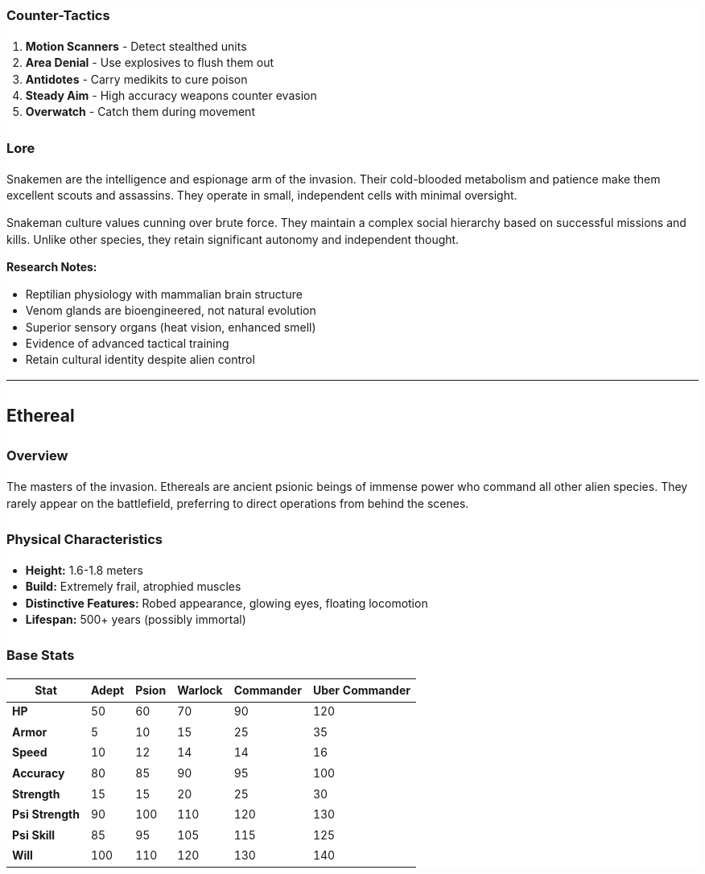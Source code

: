 ### Counter-Tactics

1. **Motion Scanners** - Detect stealthed units
2. **Area Denial** - Use explosives to flush them out
3. **Antidotes** - Carry medikits to cure poison
4. **Steady Aim** - High accuracy weapons counter evasion
5. **Overwatch** - Catch them during movement

### Lore

Snakemen are the intelligence and espionage arm of the invasion. Their cold-blooded metabolism and patience make them excellent scouts and assassins. They operate in small, independent cells with minimal oversight.

Snakeman culture values cunning over brute force. They maintain a complex social hierarchy based on successful missions and kills. Unlike other species, they retain significant autonomy and independent thought.

**Research Notes:**
- Reptilian physiology with mammalian brain structure
- Venom glands are bioengineered, not natural evolution
- Superior sensory organs (heat vision, enhanced smell)
- Evidence of advanced tactical training
- Retain cultural identity despite alien control

---

## Ethereal

### Overview
The masters of the invasion. Ethereals are ancient psionic beings of immense power who command all other alien species. They rarely appear on the battlefield, preferring to direct operations from behind the scenes.

### Physical Characteristics
- **Height:** 1.6-1.8 meters
- **Build:** Extremely frail, atrophied muscles
- **Distinctive Features:** Robed appearance, glowing eyes, floating locomotion
- **Lifespan:** 500+ years (possibly immortal)

### Base Stats

| Stat | Adept | Psion | Warlock | Commander | Uber Commander |
|------|-------|-------|---------|-----------|----------------|
| **HP** | 50 | 60 | 70 | 90 | 120 |
| **Armor** | 5 | 10 | 15 | 25 | 35 |
| **Speed** | 10 | 12 | 14 | 14 | 16 |
| **Accuracy** | 80 | 85 | 90 | 95 | 100 |
| **Strength** | 15 | 15 | 20 | 25 | 30 |
| **Psi Strength** | 90 | 100 | 110 | 120 | 130 |
| **Psi Skill** | 85 | 95 | 105 | 115 | 125 |
| **Will** | 100 | 110 | 120 | 130 | 140 |

